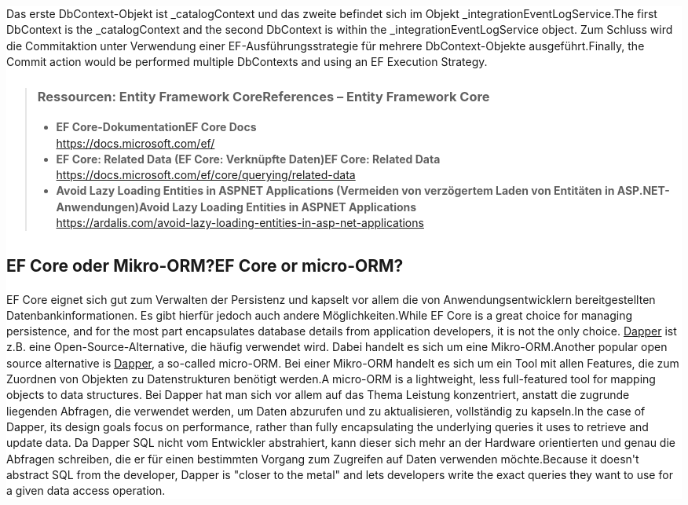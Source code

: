 <span data-ttu-id="3547c-187">Das erste DbContext-Objekt ist \_catalogContext und das zweite befindet sich im Objekt \_integrationEventLogService.</span><span class="sxs-lookup"><span data-stu-id="3547c-187">The first DbContext is the \_catalogContext and the second DbContext is within the \_integrationEventLogService object.</span></span> <span data-ttu-id="3547c-188">Zum Schluss wird die Commitaktion unter Verwendung einer EF-Ausführungsstrategie für mehrere DbContext-Objekte ausgeführt.</span><span class="sxs-lookup"><span data-stu-id="3547c-188">Finally, the Commit action would be performed multiple DbContexts and using an EF Execution Strategy.</span></span>

> ### <a name="references--entity-framework-core"></a><span data-ttu-id="3547c-189">Ressourcen: Entity Framework Core</span><span class="sxs-lookup"><span data-stu-id="3547c-189">References – Entity Framework Core</span></span>
>
> - <span data-ttu-id="3547c-190">**EF Core-Dokumentation**</span><span class="sxs-lookup"><span data-stu-id="3547c-190">**EF Core Docs**</span></span>  
>   <https://docs.microsoft.com/ef/>
> - <span data-ttu-id="3547c-191">**EF Core: Related Data (EF Core: Verknüpfte Daten)**</span><span class="sxs-lookup"><span data-stu-id="3547c-191">**EF Core: Related Data**</span></span>  
>   <https://docs.microsoft.com/ef/core/querying/related-data>
> - <span data-ttu-id="3547c-192">**Avoid Lazy Loading Entities in ASPNET Applications (Vermeiden von verzögertem Laden von Entitäten in ASP.NET-Anwendungen)**</span><span class="sxs-lookup"><span data-stu-id="3547c-192">**Avoid Lazy Loading Entities in ASPNET Applications**</span></span>  
>   <https://ardalis.com/avoid-lazy-loading-entities-in-asp-net-applications>

## <a name="ef-core-or-micro-orm"></a><span data-ttu-id="3547c-193">EF Core oder Mikro-ORM?</span><span class="sxs-lookup"><span data-stu-id="3547c-193">EF Core or micro-ORM?</span></span>

<span data-ttu-id="3547c-194">EF Core eignet sich gut zum Verwalten der Persistenz und kapselt vor allem die von Anwendungsentwicklern bereitgestellten Datenbankinformationen. Es gibt hierfür jedoch auch andere Möglichkeiten.</span><span class="sxs-lookup"><span data-stu-id="3547c-194">While EF Core is a great choice for managing persistence, and for the most part encapsulates database details from application developers, it is not the only choice.</span></span> <span data-ttu-id="3547c-195">[Dapper](https://github.com/StackExchange/Dapper) ist z.B. eine Open-Source-Alternative, die häufig verwendet wird. Dabei handelt es sich um eine Mikro-ORM.</span><span class="sxs-lookup"><span data-stu-id="3547c-195">Another popular open source alternative is [Dapper](https://github.com/StackExchange/Dapper), a so-called micro-ORM.</span></span> <span data-ttu-id="3547c-196">Bei einer Mikro-ORM handelt es sich um ein Tool mit allen Features, die zum Zuordnen von Objekten zu Datenstrukturen benötigt werden.</span><span class="sxs-lookup"><span data-stu-id="3547c-196">A micro-ORM is a lightweight, less full-featured tool for mapping objects to data structures.</span></span> <span data-ttu-id="3547c-197">Bei Dapper hat man sich vor allem auf das Thema Leistung konzentriert, anstatt die zugrunde liegenden Abfragen, die verwendet werden, um Daten abzurufen und zu aktualisieren, vollständig zu kapseln.</span><span class="sxs-lookup"><span data-stu-id="3547c-197">In the case of Dapper, its design goals focus on performance, rather than fully encapsulating the underlying queries it uses to retrieve and update data.</span></span> <span data-ttu-id="3547c-198">Da Dapper SQL nicht vom Entwickler abstrahiert, kann dieser sich mehr an der Hardware orientierten und genau die Abfragen schreiben, die er für einen bestimmten Vorgang zum Zugreifen auf Daten verwenden möchte.</span><span class="sxs-lookup"><span data-stu-id="3547c-198">Because it doesn't abstract SQL from the developer, Dapper is "closer to the metal" and lets developers write the exact queries they want to use for a given data access operation.</span></span>
